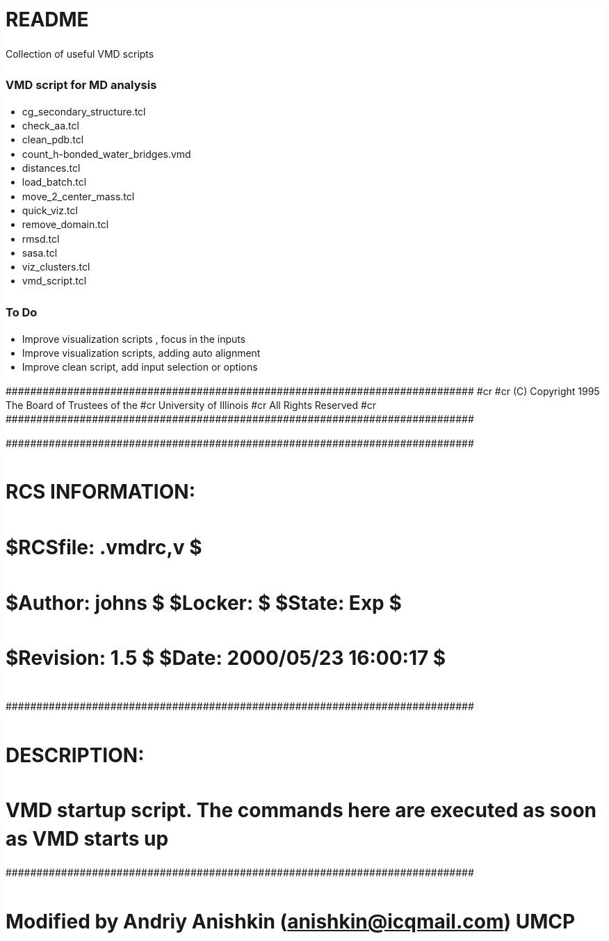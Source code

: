 # README #

Collection of useful VMD scripts



### VMD script for MD analysis ###

- cg_secondary_structure.tcl
- check_aa.tcl
- clean_pdb.tcl
- count_h-bonded_water_bridges.vmd
- distances.tcl
- load_batch.tcl
- move_2_center_mass.tcl
- quick_viz.tcl
- remove_domain.tcl
- rmsd.tcl
- sasa.tcl
- viz_clusters.tcl
- vmd_script.tcl


### To Do  ###

* Improve visualization scripts , focus in the inputs
* Improve visualization scripts, adding auto alignment
* Improve clean script, add input selection or options



############################################################################
#cr
#cr            (C) Copyright 1995 The Board of Trustees of the
#cr                        University of Illinois
#cr                         All Rights Reserved
#cr
############################################################################

############################################################################
# RCS INFORMATION:
#
#       $RCSfile: .vmdrc,v $
#       $Author: johns $        $Locker:  $                $State: Exp $
#       $Revision: 1.5 $      $Date: 2000/05/23 16:00:17 $
#
############################################################################
# DESCRIPTION:
#
# VMD startup script.  The commands here are executed as soon as VMD starts up
############################################################################
# Modified by Andriy Anishkin (anishkin@icqmail.com) UMCP
